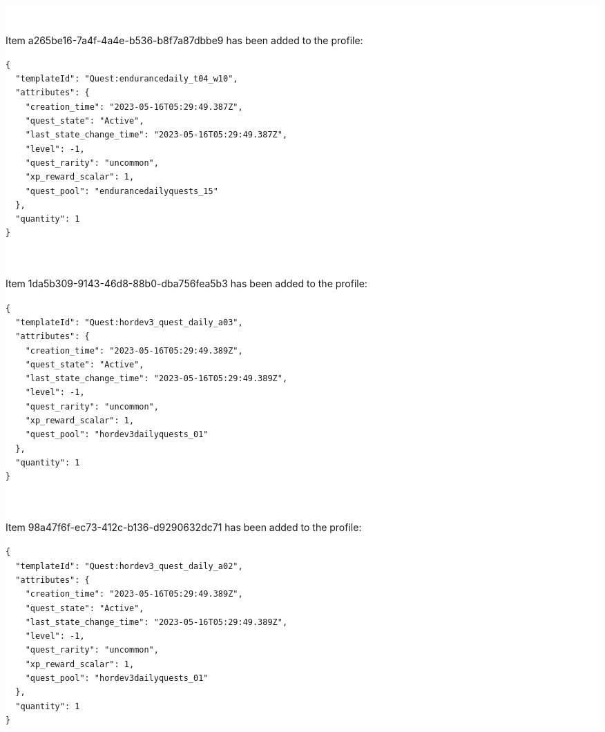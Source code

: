 <br><br>
Item a265be16-7a4f-4a4e-b536-b8f7a87dbbe9 has been added to the profile:

```
{
  "templateId": "Quest:endurancedaily_t04_w10",
  "attributes": {
    "creation_time": "2023-05-16T05:29:49.387Z",
    "quest_state": "Active",
    "last_state_change_time": "2023-05-16T05:29:49.387Z",
    "level": -1,
    "quest_rarity": "uncommon",
    "xp_reward_scalar": 1,
    "quest_pool": "endurancedailyquests_15"
  },
  "quantity": 1
}
```

<br><br>
Item 1da5b309-9143-46d8-88b0-dba756fea5b3 has been added to the profile:

```
{
  "templateId": "Quest:hordev3_quest_daily_a03",
  "attributes": {
    "creation_time": "2023-05-16T05:29:49.389Z",
    "quest_state": "Active",
    "last_state_change_time": "2023-05-16T05:29:49.389Z",
    "level": -1,
    "quest_rarity": "uncommon",
    "xp_reward_scalar": 1,
    "quest_pool": "hordev3dailyquests_01"
  },
  "quantity": 1
}
```

<br><br>
Item 98a47f6f-ec73-412c-b136-d9290632dc71 has been added to the profile:

```
{
  "templateId": "Quest:hordev3_quest_daily_a02",
  "attributes": {
    "creation_time": "2023-05-16T05:29:49.389Z",
    "quest_state": "Active",
    "last_state_change_time": "2023-05-16T05:29:49.389Z",
    "level": -1,
    "quest_rarity": "uncommon",
    "xp_reward_scalar": 1,
    "quest_pool": "hordev3dailyquests_01"
  },
  "quantity": 1
}
```
